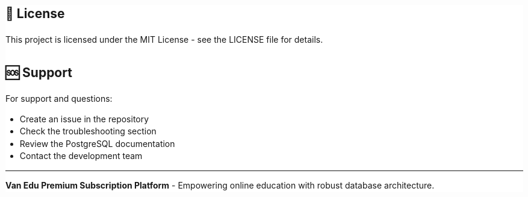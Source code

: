 ## 📄 License

This project is licensed under the MIT License - see the LICENSE file for details.

## 🆘 Support

For support and questions:

- Create an issue in the repository
- Check the troubleshooting section
- Review the PostgreSQL documentation
- Contact the development team

---

**Van Edu Premium Subscription Platform** - Empowering online education with robust database architecture. 